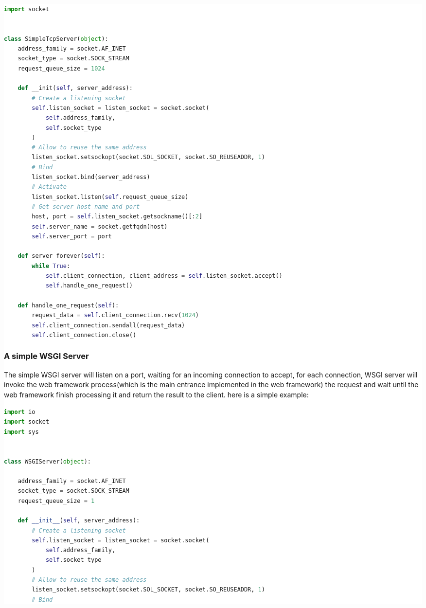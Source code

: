 ```Python
import socket


class SimpleTcpServer(object):
    address_family = socket.AF_INET
    socket_type = socket.SOCK_STREAM
    request_queue_size = 1024

    def __init(self, server_address):
        # Create a listening socket
        self.listen_socket = listen_socket = socket.socket(
            self.address_family,
            self.socket_type
        )
        # Allow to reuse the same address
        listen_socket.setsockopt(socket.SOL_SOCKET, socket.SO_REUSEADDR, 1)
        # Bind
        listen_socket.bind(server_address)
        # Activate
        listen_socket.listen(self.request_queue_size)
        # Get server host name and port
        host, port = self.listen_socket.getsockname()[:2]
        self.server_name = socket.getfqdn(host)
        self.server_port = port

    def server_forever(self):
        while True:
            self.client_connection, client_address = self.listen_socket.accept()
            self.handle_one_request()

    def handle_one_request(self):
        request_data = self.client_connection.recv(1024)
        self.client_connection.sendall(request_data)
        self.client_connection.close()
```

### A simple WSGI Server
The simple WSGI server will listen on a port, waiting for an incoming connection to accept, for each connection, WSGI server will invoke the web framework process(which is the main entrance implemented in the web framework) the request and wait until the web framework finish processing it and return the result to the client. here is a simple example:

```Python
import io
import socket
import sys


class WSGIServer(object):

    address_family = socket.AF_INET
    socket_type = socket.SOCK_STREAM
    request_queue_size = 1

    def __init__(self, server_address):
        # Create a listening socket
        self.listen_socket = listen_socket = socket.socket(
            self.address_family,
            self.socket_type
        )
        # Allow to reuse the same address
        listen_socket.setsockopt(socket.SOL_SOCKET, socket.SO_REUSEADDR, 1)
        # Bind
```